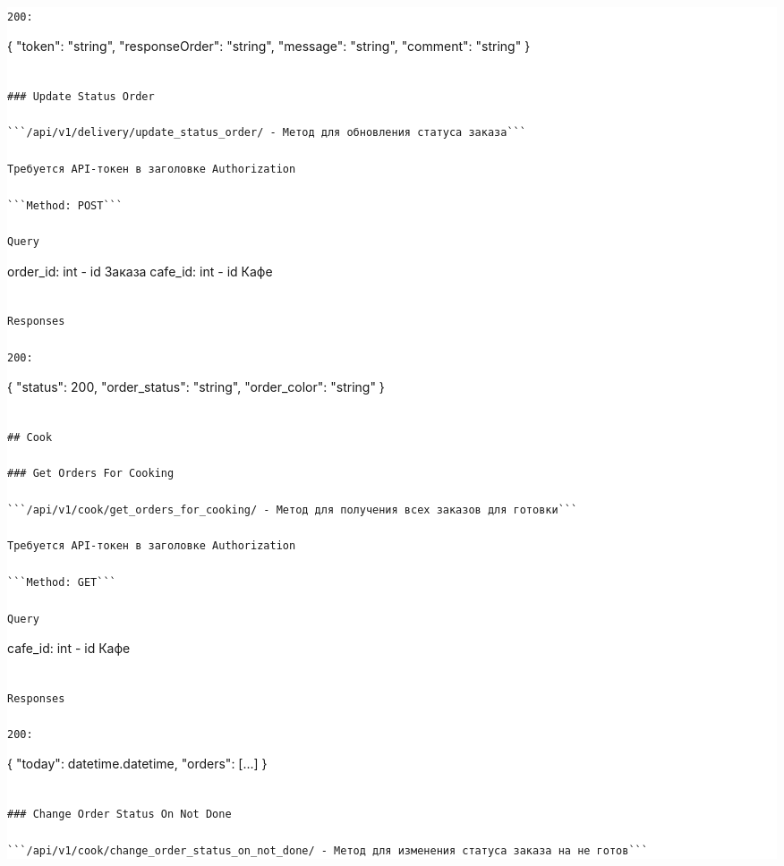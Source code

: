 ```
200:
```
{
  "token": "string",
  "responseOrder": "string",
  "message": "string",
  "comment": "string"
}
```

### Update Status Order

```/api/v1/delivery/update_status_order/ - Метод для обновления статуса заказа```

Требуется API-токен в заголовке Authorization

```Method: POST```

Query

```
order_id: int - id Заказа
cafe_id: int - id Кафе
```

Responses

200:
```
{
  "status": 200,
  "order_status": "string",
  "order_color": "string"
}
```

## Cook

### Get Orders For Cooking

```/api/v1/cook/get_orders_for_cooking/ - Метод для получения всех заказов для готовки```

Требуется API-токен в заголовке Authorization

```Method: GET```

Query

```
cafe_id: int - id Кафе
```

Responses

200:
```
{
  "today": datetime.datetime,
  "orders": [...]
}
```

### Change Order Status On Not Done

```/api/v1/cook/change_order_status_on_not_done/ - Метод для изменения статуса заказа на не готов```

```